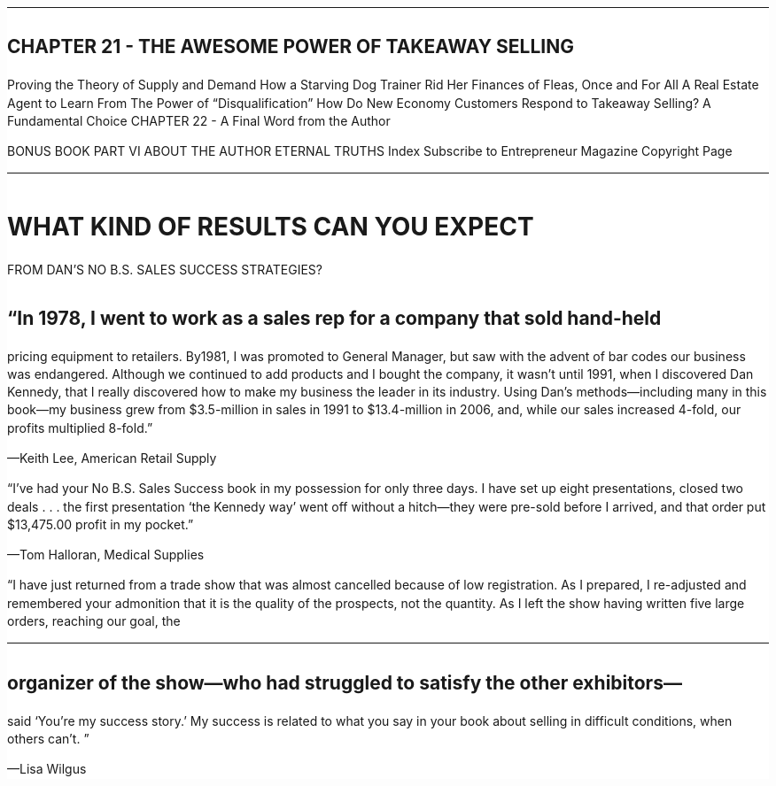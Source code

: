 -----

## CHAPTER 21 - THE AWESOME POWER OF TAKEAWAY SELLING
 Proving the Theory of Supply and Demand How a Starving Dog Trainer Rid Her Finances of Fleas, Once and For All
 A Real Estate Agent to Learn From The Power of “Disqualification” How Do New Economy Customers Respond to Takeaway Selling? A Fundamental Choice CHAPTER 22 - A Final Word from the Author

 BONUS BOOK PART VI ABOUT THE AUTHOR ETERNAL TRUTHS Index Subscribe to Entrepreneur Magazine Copyright Page

-----

# WHAT KIND OF RESULTS CAN YOU EXPECT
 FROM DAN’S NO B.S. SALES SUCCESS
 STRATEGIES?

## “In 1978, I went to work as a sales rep for a company that sold hand-held
 pricing equipment to retailers. By1981, I was promoted to General
 Manager, but saw with the advent of bar codes our business was endangered. Although we continued to add products and I bought the company, it wasn’t until 1991, when I discovered Dan Kennedy, that I really discovered how to make my business the leader in its industry. Using
 Dan’s methods—including many in this book—my business grew from
 $3.5-million in sales in 1991 to $13.4-million in 2006, and, while our
 sales increased 4-fold, our profits multiplied 8-fold.”

 —Keith Lee, American Retail Supply

 “I’ve had your No B.S. Sales Success book in my possession for only three
 days. I have set up eight presentations, closed two deals . . . the first presentation ‘the Kennedy way’ went off without a hitch—they were
 pre-sold before I arrived, and that order put $13,475.00 profit in my
 pocket.”

 —Tom Halloran, Medical Supplies

 “I have just returned from a trade show that was almost cancelled because
 of low registration. As I prepared, I re-adjusted and remembered your admonition that it is the quality of the prospects, not the quantity. As I left
 the show having written five large orders, reaching our goal, the

-----

## organizer of the show—who had struggled to satisfy the other exhibitors—
 said ‘You’re my success story.’ My success is related to what you say in
 your book about selling in difficult conditions, when others can’t. ”

 —Lisa Wilgus
